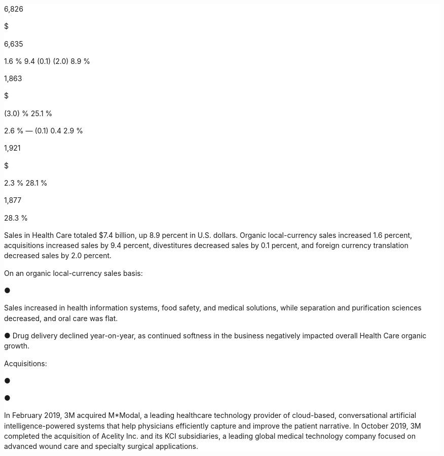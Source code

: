  6,826

$

 6,635

 1.6 %
 9.4
 (0.1)
 (2.0)
 8.9 %

 1,863

$

 (3.0) %
 25.1 %

 2.6 %
 —
 (0.1)
 0.4
 2.9 %

 1,921

$

 2.3 %
 28.1 %

 1,877

 28.3 %

Sales in Health Care totaled $7.4 billion, up 8.9 percent in U.S. dollars. Organic local-currency sales increased 1.6 percent, acquisitions increased sales by
9.4 percent, divestitures decreased sales by 0.1 percent, and foreign currency translation decreased sales by 2.0 percent.

On an organic local-currency sales basis:

●

Sales increased in health information systems, food safety, and medical solutions, while separation and purification sciences decreased, and oral
care was flat.

● Drug delivery declined year-on-year, as continued softness in the business negatively impacted overall Health Care organic growth.

Acquisitions:

●

●

In February 2019, 3M acquired M*Modal, a leading healthcare technology provider of cloud-based, conversational artificial intelligence-powered
systems that help physicians efficiently capture and improve the patient narrative.
In October 2019, 3M completed the acquisition of Acelity Inc. and its KCI subsidiaries, a leading global medical technology company focused on
advanced wound care and specialty surgical applications.
